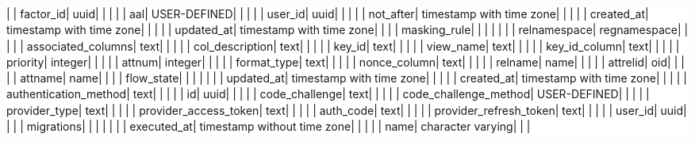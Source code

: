 |                                |                       factor_id|                            uuid|                                |                                |
|                                |                             aal|                    USER-DEFINED|                                |                                |
|                                |                         user_id|                            uuid|                                |                                |
|                                |                       not_after|        timestamp with time zone|                                |                                |
|                                |                      created_at|        timestamp with time zone|                                |                                |
|                                |                      updated_at|        timestamp with time zone|                                |                                |
|                    masking_rule|                                |                                |                                |                                |
|                                |                    relnamespace|                    regnamespace|                                |                                |
|                                |              associated_columns|                            text|                                |                                |
|                                |                 col_description|                            text|                                |                                |
|                                |                          key_id|                            text|                                |                                |
|                                |                       view_name|                            text|                                |                                |
|                                |                   key_id_column|                            text|                                |                                |
|                                |                        priority|                         integer|                                |                                |
|                                |                          attnum|                         integer|                                |                                |
|                                |                     format_type|                            text|                                |                                |
|                                |                    nonce_column|                            text|                                |                                |
|                                |                         relname|                            name|                                |                                |
|                                |                        attrelid|                             oid|                                |                                |
|                                |                         attname|                            name|                                |                                |
|                      flow_state|                                |                                |                                |                                |
|                                |                      updated_at|        timestamp with time zone|                                |                                |
|                                |                      created_at|        timestamp with time zone|                                |                                |
|                                |           authentication_method|                            text|                                |                                |
|                                |                              id|                            uuid|                                |                                |
|                                |                  code_challenge|                            text|                                |                                |
|                                |           code_challenge_method|                    USER-DEFINED|                                |                                |
|                                |                   provider_type|                            text|                                |                                |
|                                |           provider_access_token|                            text|                                |                                |
|                                |                       auth_code|                            text|                                |                                |
|                                |          provider_refresh_token|                            text|                                |                                |
|                                |                         user_id|                            uuid|                                |                                |
|                      migrations|                                |                                |                                |                                |
|                                |                     executed_at|     timestamp without time zone|                                |                                |
|                                |                            name|               character varying|                                |                                |